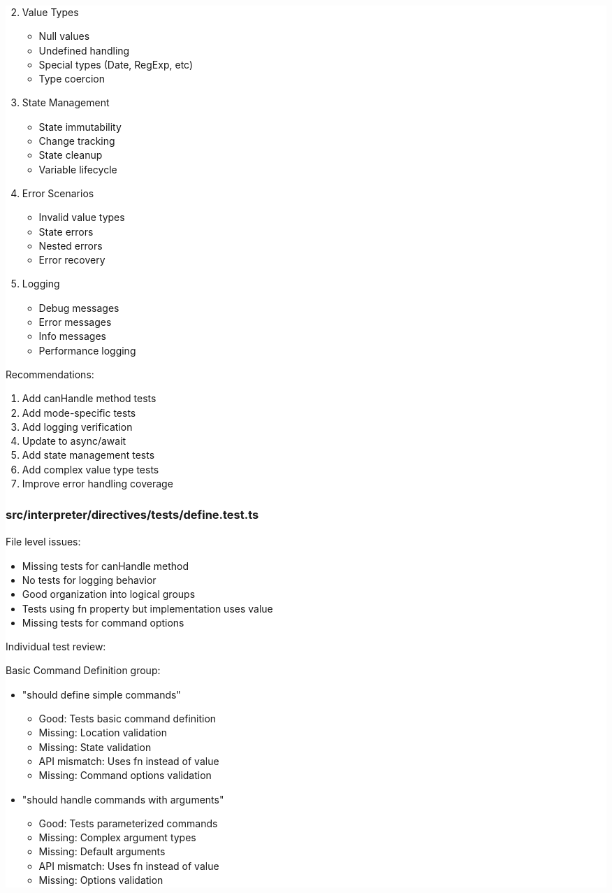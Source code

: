 2. Value Types
    - Null values
    - Undefined handling
    - Special types (Date, RegExp, etc)
    - Type coercion

3. State Management
    - State immutability
    - Change tracking
    - State cleanup
    - Variable lifecycle

4. Error Scenarios
    - Invalid value types
    - State errors
    - Nested errors
    - Error recovery

5. Logging
    - Debug messages
    - Error messages
    - Info messages
    - Performance logging

Recommendations:
1. Add canHandle method tests
2. Add mode-specific tests
3. Add logging verification
4. Update to async/await
5. Add state management tests
6. Add complex value type tests
7. Improve error handling coverage

### src/interpreter/directives/__tests__/define.test.ts
File level issues:
- Missing tests for canHandle method
- No tests for logging behavior
- Good organization into logical groups
- Tests using fn property but implementation uses value
- Missing tests for command options

Individual test review:

Basic Command Definition group:
- "should define simple commands"
    - Good: Tests basic command definition
    - Missing: Location validation
    - Missing: State validation
    - API mismatch: Uses fn instead of value
    - Missing: Command options validation

- "should handle commands with arguments"
    - Good: Tests parameterized commands
    - Missing: Complex argument types
    - Missing: Default arguments
    - API mismatch: Uses fn instead of value
    - Missing: Options validation
